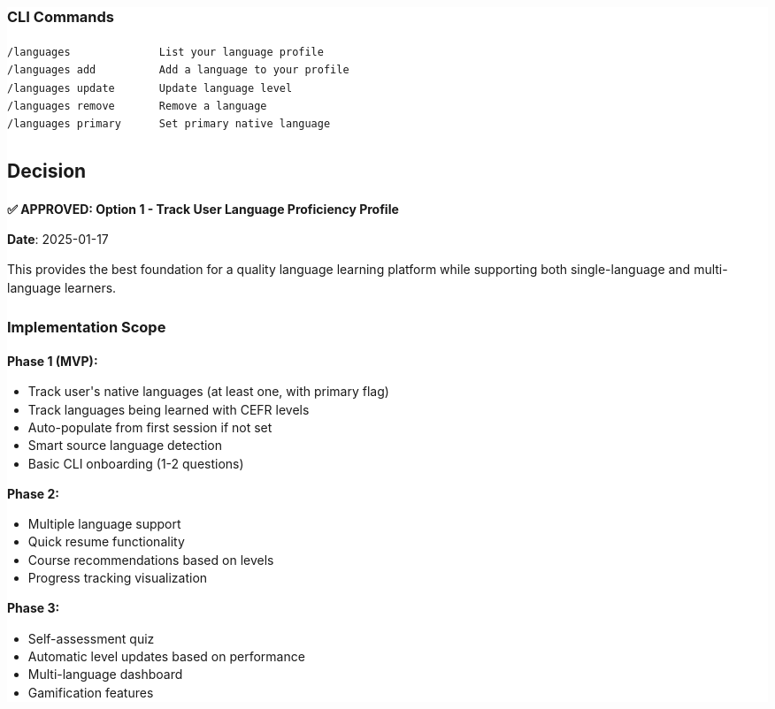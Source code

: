 ### CLI Commands

```
/languages              List your language profile
/languages add          Add a language to your profile
/languages update       Update language level
/languages remove       Remove a language
/languages primary      Set primary native language
```

## Decision

**✅ APPROVED: Option 1 - Track User Language Proficiency Profile**

**Date**: 2025-01-17

This provides the best foundation for a quality language learning platform while supporting both single-language and multi-language learners.

### Implementation Scope

**Phase 1 (MVP):**
- Track user's native languages (at least one, with primary flag)
- Track languages being learned with CEFR levels
- Auto-populate from first session if not set
- Smart source language detection
- Basic CLI onboarding (1-2 questions)

**Phase 2:**
- Multiple language support
- Quick resume functionality
- Course recommendations based on levels
- Progress tracking visualization

**Phase 3:**
- Self-assessment quiz
- Automatic level updates based on performance
- Multi-language dashboard
- Gamification features
